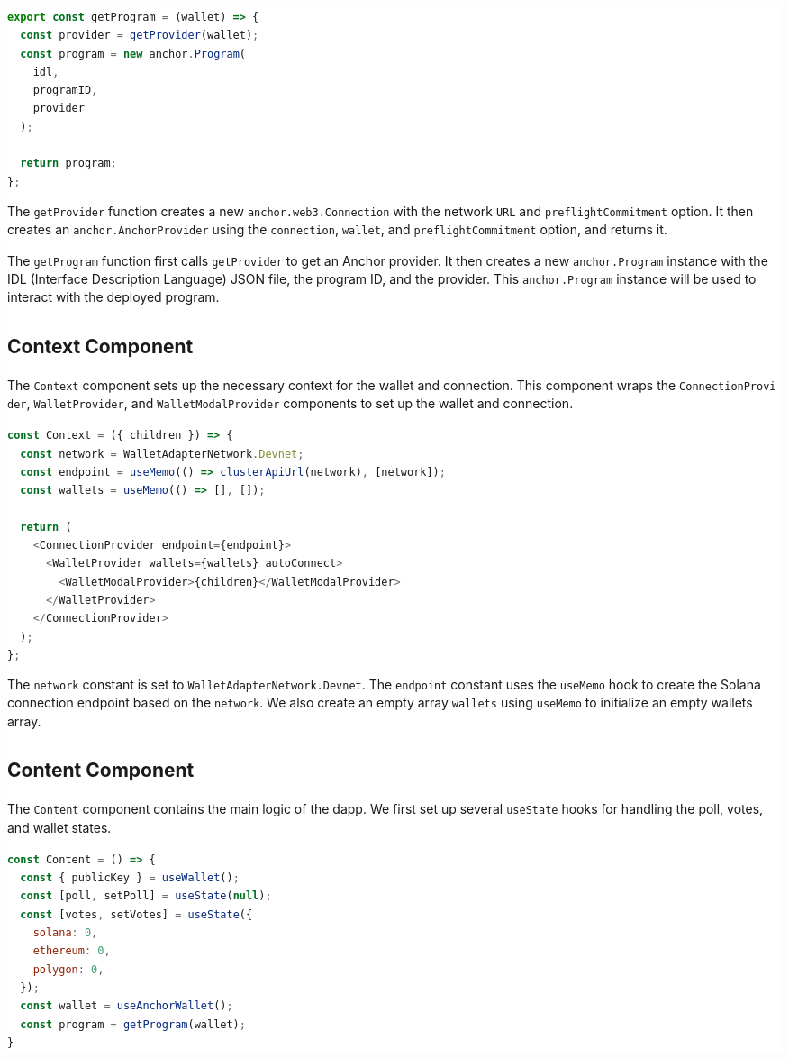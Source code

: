 ```js
export const getProgram = (wallet) => {
  const provider = getProvider(wallet);
  const program = new anchor.Program(
    idl,
    programID,
    provider
  );

  return program;
};
```
The `getProvider` function creates a new `anchor.web3.Connection` with the network `URL` and `preflightCommitment` option. It then creates an `anchor.AnchorProvider` using the `connection`, `wallet`, and `preflightCommitment` option, and returns it.

The `getProgram` function first calls `getProvider` to get an Anchor provider. It then creates a new `anchor.Program` instance with the IDL (Interface Description Language) JSON file, the program ID, and the provider. This `anchor.Program` instance will be used to interact with the deployed program.

## Context Component
The `Context` component sets up the necessary context for the wallet and connection. This component wraps the `ConnectionProvider`, `WalletProvider`, and `WalletModalProvider` components to set up the wallet and connection.

```js
const Context = ({ children }) => {
  const network = WalletAdapterNetwork.Devnet;
  const endpoint = useMemo(() => clusterApiUrl(network), [network]);
  const wallets = useMemo(() => [], []);

  return (
    <ConnectionProvider endpoint={endpoint}>
      <WalletProvider wallets={wallets} autoConnect>
        <WalletModalProvider>{children}</WalletModalProvider>
      </WalletProvider>
    </ConnectionProvider>
  );
};
```

The `network` constant is set to `WalletAdapterNetwork.Devnet`. The `endpoint` constant uses the `useMemo` hook to create the Solana connection endpoint based on the `network`. We also create an empty array `wallets` using `useMemo` to initialize an empty wallets array.

## Content Component
The `Content` component contains the main logic of the dapp. We first set up several `useState` hooks for handling the poll, votes, and wallet states.

```js
const Content = () => {
  const { publicKey } = useWallet();
  const [poll, setPoll] = useState(null);
  const [votes, setVotes] = useState({
    solana: 0,
    ethereum: 0,
    polygon: 0,
  });
  const wallet = useAnchorWallet();
  const program = getProgram(wallet);
}
```
